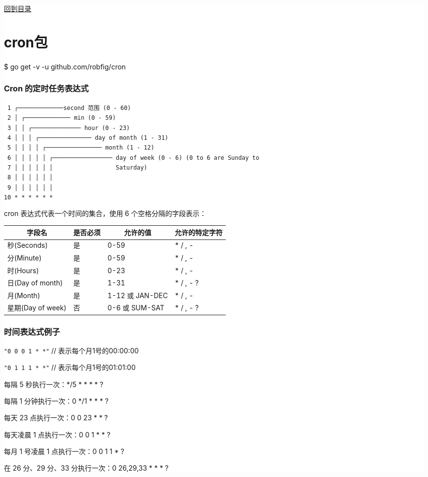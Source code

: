 [回到目录](#目录) 

# cron包

$ go get -v -u github.com/robfig/cron

### Cron 的定时任务表达式

```
 1 ┌─────────────second 范围 (0 - 60)
 2 │ ┌───────────── min (0 - 59)
 3 │ │ ┌────────────── hour (0 - 23)
 4 │ │ │ ┌─────────────── day of month (1 - 31)
 5 │ │ │ │ ┌──────────────── month (1 - 12)
 6 │ │ │ │ │ ┌───────────────── day of week (0 - 6) (0 to 6 are Sunday to
 7 │ │ │ │ │ │                  Saturday)
 8 │ │ │ │ │ │
 9 │ │ │ │ │ │
10 * * * * * *
```



cron 表达式代表一个时间的集合，使用 6 个空格分隔的字段表示：

| 字段名            | 是否必须 | 允许的值        | 允许的特定字符 |
| ----------------- | -------- | --------------- | -------------- |
| 秒(Seconds)       | 是       | 0-59            | * / , -        |
| 分(Minute)        | 是       | 0-59            | * / , -        |
| 时(Hours)         | 是       | 0-23            | * / , -        |
| 日(Day of month)  | 是       | 1-31            | * / , - ?      |
| 月(Month)         | 是       | 1-12 或 JAN-DEC | * / , -        |
| 星期(Day of week) | 否       | 0-6 或 SUM-SAT  | * / , - ?      |



### 时间表达式例子

`"0 0 0 1 * *"` // 表示每个月1号的00:00:00

 `"0 1 1 1 * *"` // 表示每个月1号的01:01:00

每隔 5 秒执行一次：*/5 * * * * ?

每隔 1 分钟执行一次：0 */1 * * * ?

每天 23 点执行一次：0 0 23 * * ?

每天凌晨 1 点执行一次：0 0 1 * * ?

每月 1 号凌晨 1 点执行一次：0 0 1 1 * ?

在 26 分、29 分、33 分执行一次：0 26,29,33 * * * ?
